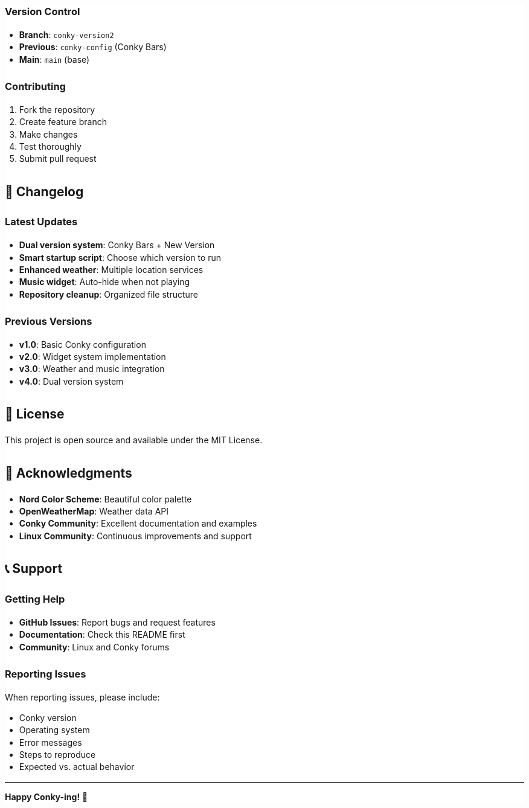 ### Version Control
- **Branch**: `conky-version2`
- **Previous**: `conky-config` (Conky Bars)
- **Main**: `main` (base)

### Contributing
1. Fork the repository
2. Create feature branch
3. Make changes
4. Test thoroughly
5. Submit pull request

## 📝 Changelog

### Latest Updates
- **Dual version system**: Conky Bars + New Version
- **Smart startup script**: Choose which version to run
- **Enhanced weather**: Multiple location services
- **Music widget**: Auto-hide when not playing
- **Repository cleanup**: Organized file structure

### Previous Versions
- **v1.0**: Basic Conky configuration
- **v2.0**: Widget system implementation
- **v3.0**: Weather and music integration
- **v4.0**: Dual version system

## 📄 License

This project is open source and available under the MIT License.

## 🙏 Acknowledgments

- **Nord Color Scheme**: Beautiful color palette
- **OpenWeatherMap**: Weather data API
- **Conky Community**: Excellent documentation and examples
- **Linux Community**: Continuous improvements and support

## 📞 Support

### Getting Help
- **GitHub Issues**: Report bugs and request features
- **Documentation**: Check this README first
- **Community**: Linux and Conky forums

### Reporting Issues
When reporting issues, please include:
- Conky version
- Operating system
- Error messages
- Steps to reproduce
- Expected vs. actual behavior

---

**Happy Conky-ing!** 🎉
